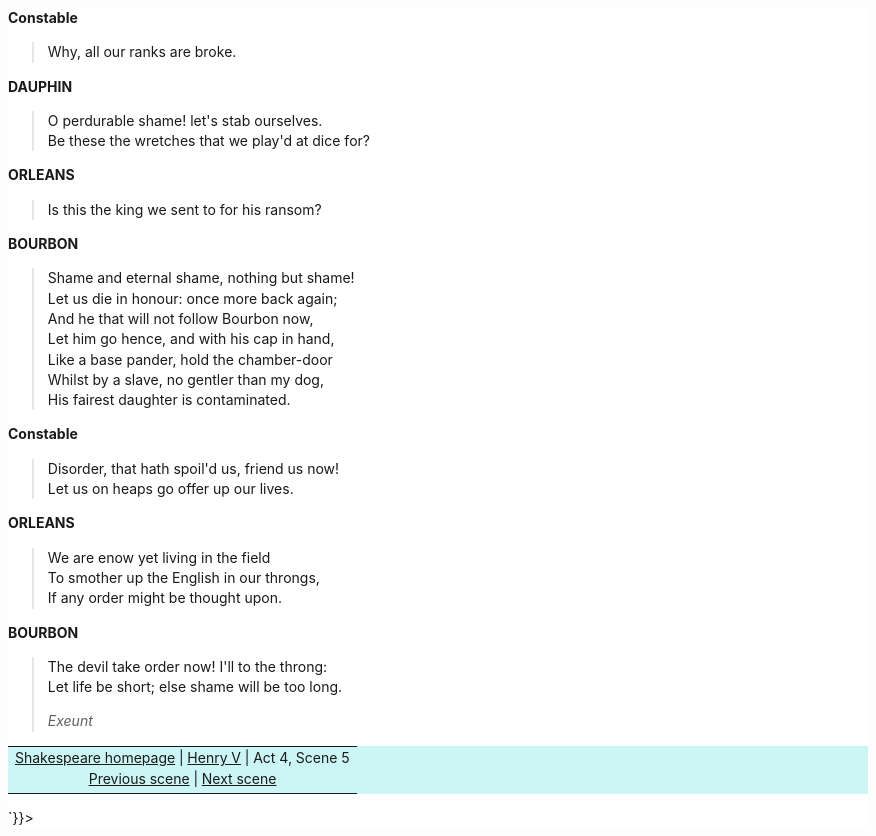<A NAME=speech4><b>Constable</b></a>
<blockquote>
<A NAME=7>                  Why, all our ranks are broke.</A><br>
</blockquote>

<A NAME=speech5><b>DAUPHIN</b></a>
<blockquote>
<A NAME=8>O perdurable shame! let's stab ourselves.</A><br>
<A NAME=9>Be these the wretches that we play'd at dice for?</A><br>
</blockquote>

<A NAME=speech6><b>ORLEANS</b></a>
<blockquote>
<A NAME=10>Is this the king we sent to for his ransom?</A><br>
</blockquote>

<A NAME=speech7><b>BOURBON</b></a>
<blockquote>
<A NAME=11>Shame and eternal shame, nothing but shame!</A><br>
<A NAME=12>Let us die in honour: once more back again;</A><br>
<A NAME=13>And he that will not follow Bourbon now,</A><br>
<A NAME=14>Let him go hence, and with his cap in hand,</A><br>
<A NAME=15>Like a base pander, hold the chamber-door</A><br>
<A NAME=16>Whilst by a slave, no gentler than my dog,</A><br>
<A NAME=17>His fairest daughter is contaminated.</A><br>
</blockquote>

<A NAME=speech8><b>Constable</b></a>
<blockquote>
<A NAME=18>Disorder, that hath spoil'd us, friend us now!</A><br>
<A NAME=19>Let us on heaps go offer up our lives.</A><br>
</blockquote>

<A NAME=speech9><b>ORLEANS</b></a>
<blockquote>
<A NAME=20>We are enow yet living in the field</A><br>
<A NAME=21>To smother up the English in our throngs,</A><br>
<A NAME=22>If any order might be thought upon.</A><br>
</blockquote>

<A NAME=speech10><b>BOURBON</b></a>
<blockquote>
<A NAME=23>The devil take order now! I'll to the throng:</A><br>
<A NAME=24>Let life be short; else shame will be too long.</A><br>
<p><i>Exeunt</i></p>
</blockquote>
<table width="100%" bgcolor="#CCF6F6">
<tr><td class="nav" align="center">
      <a href="/Shakespeare">Shakespeare homepage</A> 
    | <A href="/Shakespeare/henryv/">Henry V</A> 
    | Act 4, Scene 5
   <br>
      <a href="henryv.4.4.html">Previous scene</A>
    | <a href="henryv.4.6.html">Next scene</A>
</table>

</body>
</html>


</div>`}}></div>